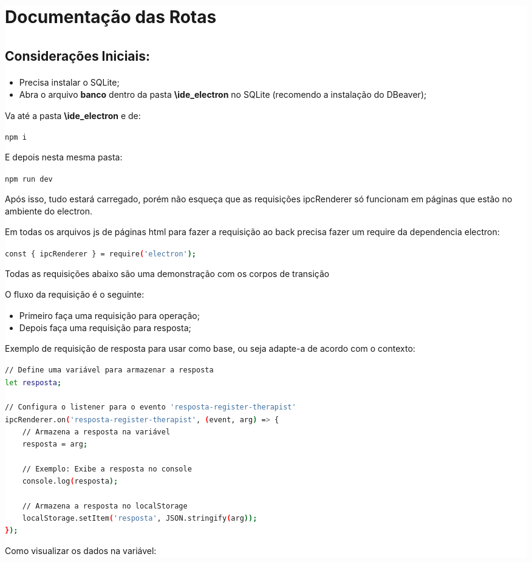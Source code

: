 # Documentação das Rotas

## Considerações Iniciais:

- Precisa instalar o SQLite;
- Abra o arquivo **banco** dentro da pasta **\ide_electron** no SQLite (recomendo a instalação do DBeaver);

Va até a pasta **\ide_electron** e de:

```bash
npm i
```

E depois nesta mesma pasta:

```bash
npm run dev
```

Após isso, tudo estará carregado, porém não esqueça que as requisições ipcRenderer só funcionam em páginas que estão no ambiente do electron.

Em todas os arquivos js de páginas html para fazer a requisição ao back precisa fazer um require da dependencia electron:

```bash
const { ipcRenderer } = require('electron');
```

Todas as requisições abaixo são uma demonstração com os corpos de transição

O fluxo da requisição é o seguinte:

- Primeiro faça uma requisição para operação;
- Depois faça uma requisição para resposta;

Exemplo de requisição de resposta para usar como base, ou seja adapte-a de acordo com o contexto:

```bash
// Define uma variável para armazenar a resposta
let resposta;

// Configura o listener para o evento 'resposta-register-therapist'
ipcRenderer.on('resposta-register-therapist', (event, arg) => {
    // Armazena a resposta na variável
    resposta = arg;

    // Exemplo: Exibe a resposta no console
    console.log(resposta);

    // Armazena a resposta no localStorage 
    localStorage.setItem('resposta', JSON.stringify(arg));
});
```

Como visualizar os dados na variável:
